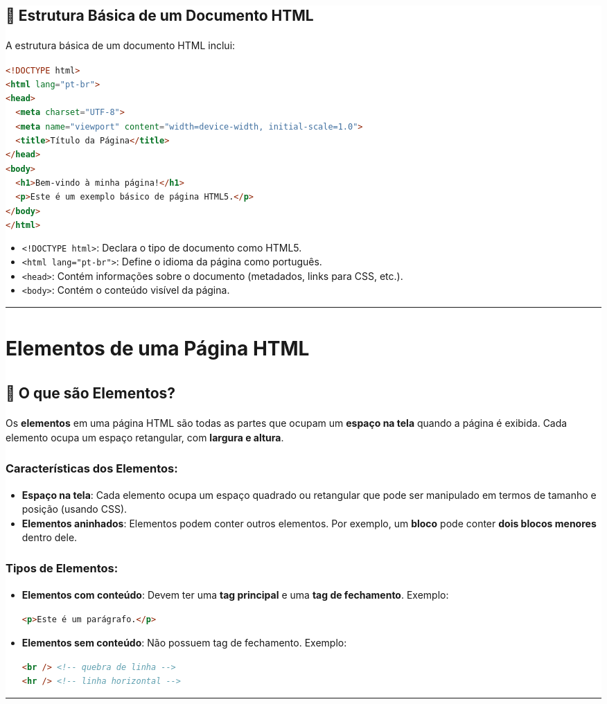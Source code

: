 
## 📑 Estrutura Básica de um Documento HTML

A estrutura básica de um documento HTML inclui:

```html
<!DOCTYPE html>
<html lang="pt-br">
<head>
  <meta charset="UTF-8">
  <meta name="viewport" content="width=device-width, initial-scale=1.0">
  <title>Título da Página</title>
</head>
<body>
  <h1>Bem-vindo à minha página!</h1>
  <p>Este é um exemplo básico de página HTML5.</p>
</body>
</html>
```

- ```<!DOCTYPE html>```: Declara o tipo de documento como HTML5.
- ```<html lang="pt-br">```: Define o idioma da página como português.
- ```<head>```: Contém informações sobre o documento (metadados, links para CSS, etc.).
- ```<body>```: Contém o conteúdo visível da página.

---

# Elementos de uma Página HTML

## 🧩 O que são Elementos?

Os **elementos** em uma página HTML são todas as partes que ocupam um **espaço na tela** quando a página é exibida. Cada elemento ocupa um espaço retangular, com **largura e altura**.

### Características dos Elementos:
- **Espaço na tela**: Cada elemento ocupa um espaço quadrado ou retangular que pode ser manipulado em termos de tamanho e posição (usando CSS).
- **Elementos aninhados**: Elementos podem conter outros elementos. Por exemplo, um **bloco** pode conter **dois blocos menores** dentro dele.

### Tipos de Elementos:
- **Elementos com conteúdo**: Devem ter uma **tag principal** e uma **tag de fechamento**. Exemplo:
  
  ```html
  <p>Este é um parágrafo.</p>
  ```

- **Elementos sem conteúdo**: Não possuem tag de fechamento. Exemplo:
  
  ```html
  <br /> <!-- quebra de linha -->
  <hr /> <!-- linha horizontal -->
  ```

---